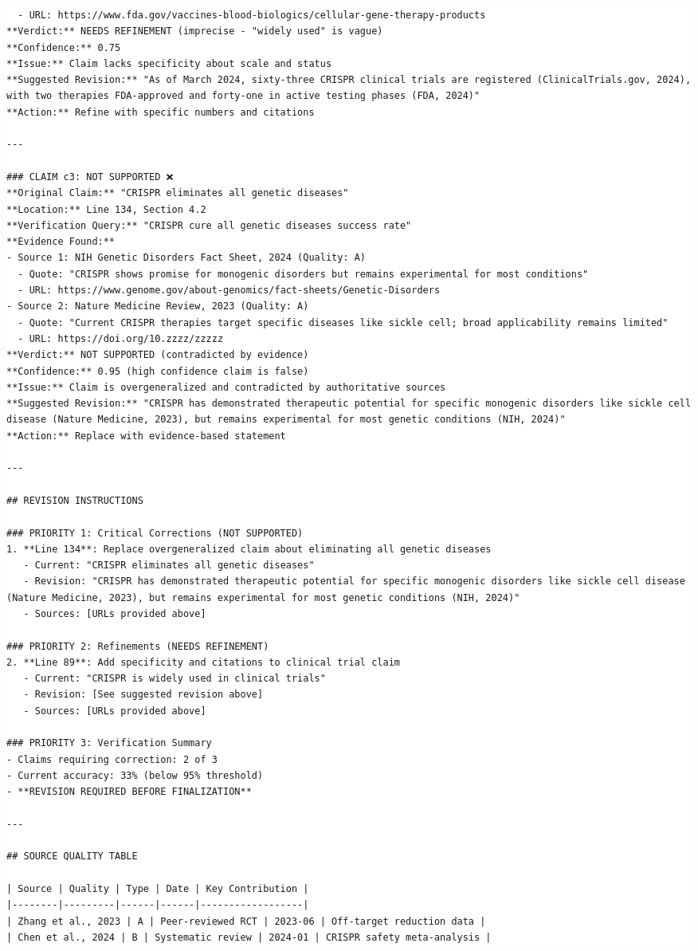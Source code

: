 ```
  - URL: https://www.fda.gov/vaccines-blood-biologics/cellular-gene-therapy-products
**Verdict:** NEEDS REFINEMENT (imprecise - "widely used" is vague)
**Confidence:** 0.75
**Issue:** Claim lacks specificity about scale and status
**Suggested Revision:** "As of March 2024, sixty-three CRISPR clinical trials are registered (ClinicalTrials.gov, 2024), with two therapies FDA-approved and forty-one in active testing phases (FDA, 2024)"
**Action:** Refine with specific numbers and citations

---

### CLAIM c3: NOT SUPPORTED ❌
**Original Claim:** "CRISPR eliminates all genetic diseases"
**Location:** Line 134, Section 4.2
**Verification Query:** "CRISPR cure all genetic diseases success rate"
**Evidence Found:**
- Source 1: NIH Genetic Disorders Fact Sheet, 2024 (Quality: A)
  - Quote: "CRISPR shows promise for monogenic disorders but remains experimental for most conditions"
  - URL: https://www.genome.gov/about-genomics/fact-sheets/Genetic-Disorders
- Source 2: Nature Medicine Review, 2023 (Quality: A)
  - Quote: "Current CRISPR therapies target specific diseases like sickle cell; broad applicability remains limited"
  - URL: https://doi.org/10.zzzz/zzzzz
**Verdict:** NOT SUPPORTED (contradicted by evidence)
**Confidence:** 0.95 (high confidence claim is false)
**Issue:** Claim is overgeneralized and contradicted by authoritative sources
**Suggested Revision:** "CRISPR has demonstrated therapeutic potential for specific monogenic disorders like sickle cell disease (Nature Medicine, 2023), but remains experimental for most genetic conditions (NIH, 2024)"
**Action:** Replace with evidence-based statement

---

## REVISION INSTRUCTIONS

### PRIORITY 1: Critical Corrections (NOT SUPPORTED)
1. **Line 134**: Replace overgeneralized claim about eliminating all genetic diseases
   - Current: "CRISPR eliminates all genetic diseases"
   - Revision: "CRISPR has demonstrated therapeutic potential for specific monogenic disorders like sickle cell disease (Nature Medicine, 2023), but remains experimental for most genetic conditions (NIH, 2024)"
   - Sources: [URLs provided above]

### PRIORITY 2: Refinements (NEEDS REFINEMENT)
2. **Line 89**: Add specificity and citations to clinical trial claim
   - Current: "CRISPR is widely used in clinical trials"
   - Revision: [See suggested revision above]
   - Sources: [URLs provided above]

### PRIORITY 3: Verification Summary
- Claims requiring correction: 2 of 3
- Current accuracy: 33% (below 95% threshold)
- **REVISION REQUIRED BEFORE FINALIZATION**

---

## SOURCE QUALITY TABLE

| Source | Quality | Type | Date | Key Contribution |
|--------|---------|------|------|------------------|
| Zhang et al., 2023 | A | Peer-reviewed RCT | 2023-06 | Off-target reduction data |
| Chen et al., 2024 | B | Systematic review | 2024-01 | CRISPR safety meta-analysis |
```